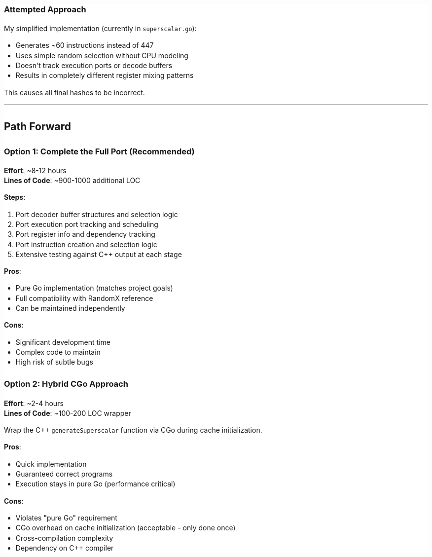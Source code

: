 ### Attempted Approach

My simplified implementation (currently in `superscalar.go`):
- Generates ~60 instructions instead of 447
- Uses simple random selection without CPU modeling
- Doesn't track execution ports or decode buffers
- Results in completely different register mixing patterns

This causes all final hashes to be incorrect.

---

## Path Forward

### Option 1: Complete the Full Port (Recommended)

**Effort**: ~8-12 hours  
**Lines of Code**: ~900-1000 additional LOC

**Steps**:
1. Port decoder buffer structures and selection logic
2. Port execution port tracking and scheduling
3. Port register info and dependency tracking
4. Port instruction creation and selection logic
5. Extensive testing against C++ output at each stage

**Pros**:
- Pure Go implementation (matches project goals)
- Full compatibility with RandomX reference
- Can be maintained independently

**Cons**:
- Significant development time
- Complex code to maintain
- High risk of subtle bugs

### Option 2: Hybrid CGo Approach

**Effort**: ~2-4 hours  
**Lines of Code**: ~100-200 LOC wrapper

Wrap the C++ `generateSuperscalar` function via CGo during cache initialization.

**Pros**:
- Quick implementation
- Guaranteed correct programs
- Execution stays in pure Go (performance critical)

**Cons**:
- Violates "pure Go" requirement
- CGo overhead on cache initialization (acceptable - only done once)
- Cross-compilation complexity
- Dependency on C++ compiler
